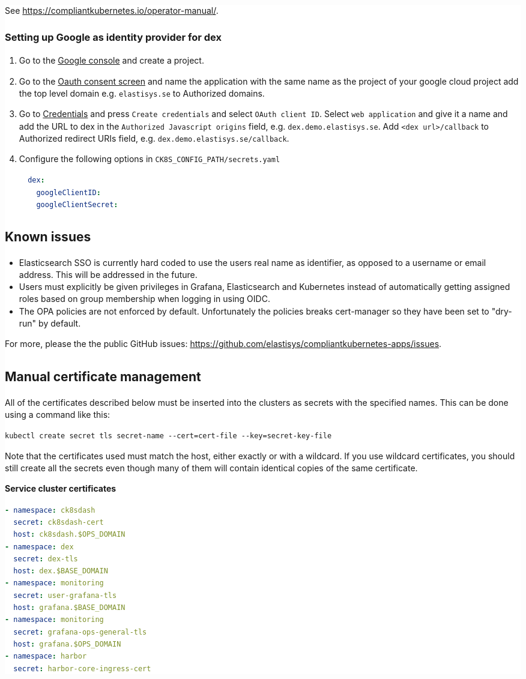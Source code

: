 See <https://compliantkubernetes.io/operator-manual/>.

### Setting up Google as identity provider for dex

1. Go to the [Google console](https://console.cloud.google.com/) and create a project.

2. Go to the [Oauth consent screen](https://console.cloud.google.com/apis/credentials/consent) and name the application with the same name as the project of your google cloud project add the top level domain e.g. `elastisys.se` to Authorized domains.

3. Go to [Credentials](https://console.cloud.google.com/apis/credentials) and press `Create credentials` and select `OAuth client ID`.
   Select `web application` and give it a name and add the URL to dex in the `Authorized Javascript origins` field, e.g. `dex.demo.elastisys.se`.
   Add `<dex url>/callback` to Authorized redirect URIs field, e.g. `dex.demo.elastisys.se/callback`.

4. Configure the following options in `CK8S_CONFIG_PATH/secrets.yaml`

   ```yaml
     dex:
       googleClientID:
       googleClientSecret:
   ```

## Known issues

- Elasticsearch SSO is currently hard coded to use the users real name as identifier, as opposed to a username or email address.
  This will be addressed in the future.
- Users must explicitly be given privileges in Grafana, Elasticsearch and Kubernetes instead of automatically getting assigned roles based on group membership when logging in using OIDC.
- The OPA policies are not enforced by default.
  Unfortunately the policies breaks cert-manager so they have been set to "dry-run" by default.

For more, please the the public GitHub issues: <https://github.com/elastisys/compliantkubernetes-apps/issues>.

## Manual certificate management

All of the certificates described below must be inserted into the clusters as secrets with the specified names.
This can be done using a command like this:

```
kubectl create secret tls secret-name --cert=cert-file --key=secret-key-file
```

Note that the certificates used must match the host, either exactly or with a wildcard.
If you use wildcard certificates, you should still create all the secrets even though many of them will contain identical copies of the same certificate.

**Service cluster certificates**

```yaml
- namespace: ck8sdash
  secret: ck8sdash-cert
  host: ck8sdash.$OPS_DOMAIN
- namespace: dex
  secret: dex-tls
  host: dex.$BASE_DOMAIN
- namespace: monitoring
  secret: user-grafana-tls
  host: grafana.$BASE_DOMAIN
- namespace: monitoring
  secret: grafana-ops-general-tls
  host: grafana.$OPS_DOMAIN
- namespace: harbor
  secret: harbor-core-ingress-cert
```